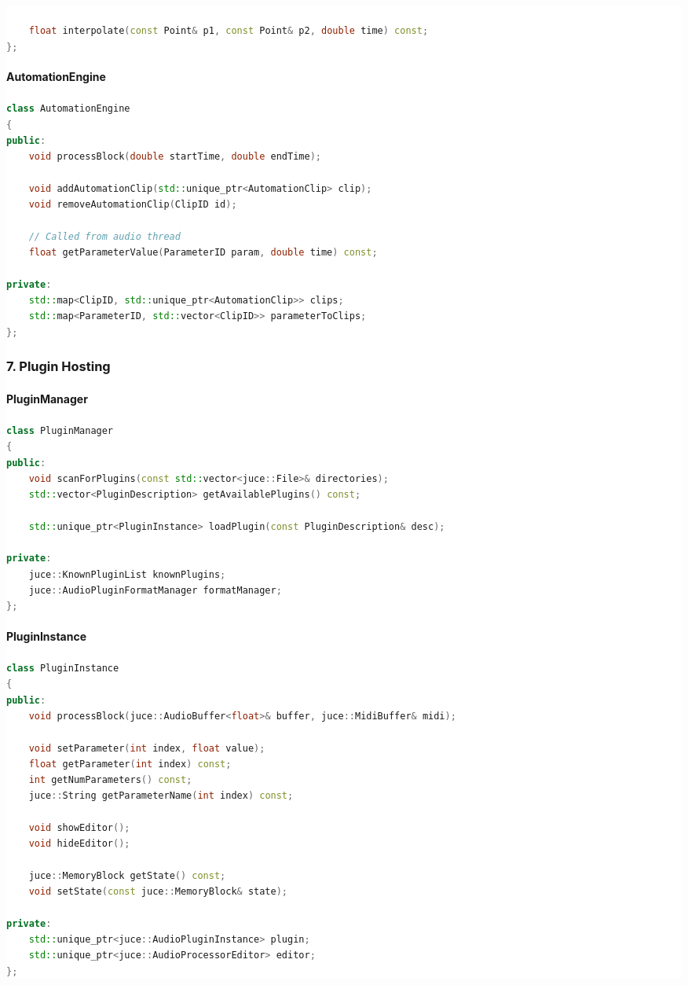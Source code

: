 ```cpp
    
    float interpolate(const Point& p1, const Point& p2, double time) const;
};
```

#### AutomationEngine
```cpp
class AutomationEngine
{
public:
    void processBlock(double startTime, double endTime);
    
    void addAutomationClip(std::unique_ptr<AutomationClip> clip);
    void removeAutomationClip(ClipID id);
    
    // Called from audio thread
    float getParameterValue(ParameterID param, double time) const;
    
private:
    std::map<ClipID, std::unique_ptr<AutomationClip>> clips;
    std::map<ParameterID, std::vector<ClipID>> parameterToClips;
};
```

### 7. Plugin Hosting

#### PluginManager
```cpp
class PluginManager
{
public:
    void scanForPlugins(const std::vector<juce::File>& directories);
    std::vector<PluginDescription> getAvailablePlugins() const;
    
    std::unique_ptr<PluginInstance> loadPlugin(const PluginDescription& desc);
    
private:
    juce::KnownPluginList knownPlugins;
    juce::AudioPluginFormatManager formatManager;
};
```

#### PluginInstance
```cpp
class PluginInstance
{
public:
    void processBlock(juce::AudioBuffer<float>& buffer, juce::MidiBuffer& midi);
    
    void setParameter(int index, float value);
    float getParameter(int index) const;
    int getNumParameters() const;
    juce::String getParameterName(int index) const;
    
    void showEditor();
    void hideEditor();
    
    juce::MemoryBlock getState() const;
    void setState(const juce::MemoryBlock& state);
    
private:
    std::unique_ptr<juce::AudioPluginInstance> plugin;
    std::unique_ptr<juce::AudioProcessorEditor> editor;
};
```